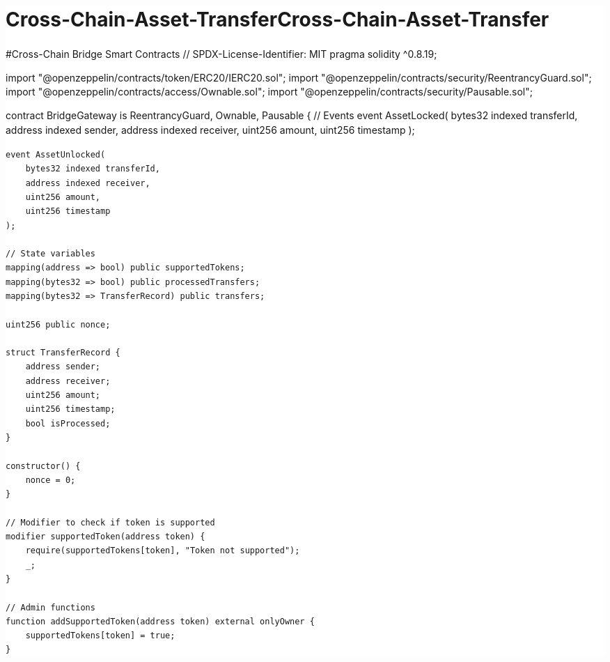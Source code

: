 # Cross-Chain-Asset-TransferCross-Chain-Asset-Transfer

  #Cross-Chain Bridge Smart Contracts
  // SPDX-License-Identifier: MIT
pragma solidity ^0.8.19;

import "@openzeppelin/contracts/token/ERC20/IERC20.sol";
import "@openzeppelin/contracts/security/ReentrancyGuard.sol";
import "@openzeppelin/contracts/access/Ownable.sol";
import "@openzeppelin/contracts/security/Pausable.sol";

contract BridgeGateway is ReentrancyGuard, Ownable, Pausable {
    // Events
    event AssetLocked(
        bytes32 indexed transferId,
        address indexed sender,
        address indexed receiver,
        uint256 amount,
        uint256 timestamp
    );
    
    event AssetUnlocked(
        bytes32 indexed transferId,
        address indexed receiver,
        uint256 amount,
        uint256 timestamp
    );

    // State variables
    mapping(address => bool) public supportedTokens;
    mapping(bytes32 => bool) public processedTransfers;
    mapping(bytes32 => TransferRecord) public transfers;
    
    uint256 public nonce;
    
    struct TransferRecord {
        address sender;
        address receiver;
        uint256 amount;
        uint256 timestamp;
        bool isProcessed;
    }
    
    constructor() {
        nonce = 0;
    }
    
    // Modifier to check if token is supported
    modifier supportedToken(address token) {
        require(supportedTokens[token], "Token not supported");
        _;
    }

    // Admin functions
    function addSupportedToken(address token) external onlyOwner {
        supportedTokens[token] = true;
    }
    